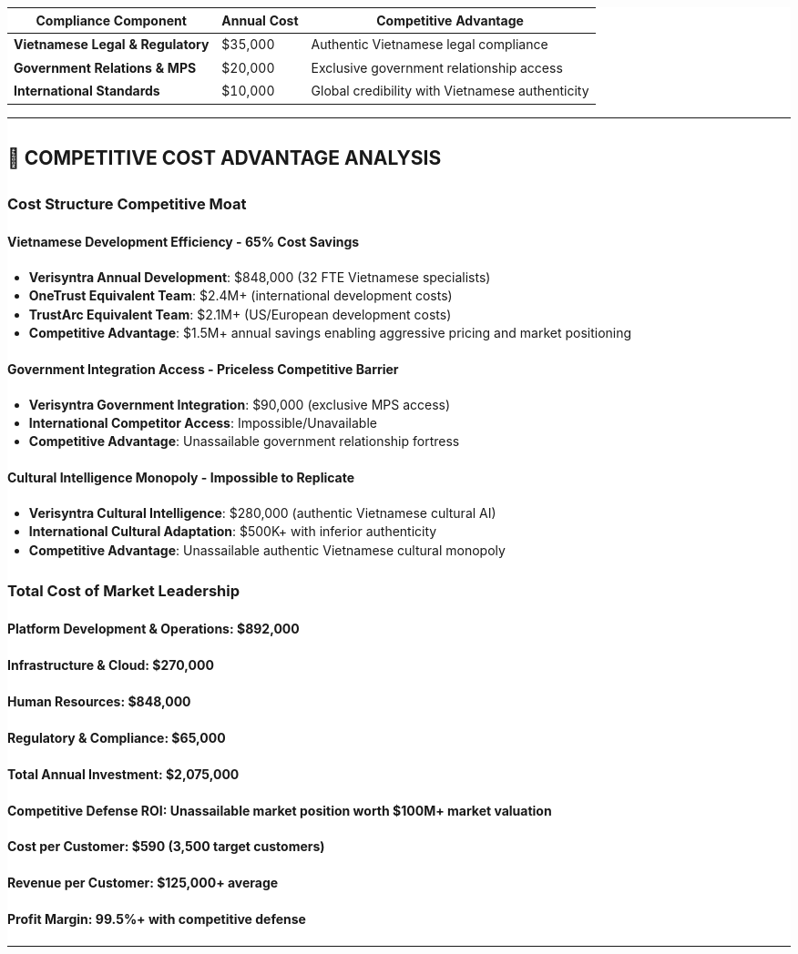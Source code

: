 | Compliance Component | Annual Cost | Competitive Advantage |
|---------------------|-------------|---------------------|
| **Vietnamese Legal & Regulatory** | $35,000 | Authentic Vietnamese legal compliance |
| **Government Relations & MPS** | $20,000 | Exclusive government relationship access |
| **International Standards** | $10,000 | Global credibility with Vietnamese authenticity |

---

## 🎯 **COMPETITIVE COST ADVANTAGE ANALYSIS**

### **Cost Structure Competitive Moat**

#### **Vietnamese Development Efficiency - 65% Cost Savings**
- **Verisyntra Annual Development**: $848,000 (32 FTE Vietnamese specialists)
- **OneTrust Equivalent Team**: $2.4M+ (international development costs)
- **TrustArc Equivalent Team**: $2.1M+ (US/European development costs)
- **Competitive Advantage**: $1.5M+ annual savings enabling aggressive pricing and market positioning

#### **Government Integration Access - Priceless Competitive Barrier**
- **Verisyntra Government Integration**: $90,000 (exclusive MPS access)
- **International Competitor Access**: Impossible/Unavailable
- **Competitive Advantage**: Unassailable government relationship fortress

#### **Cultural Intelligence Monopoly - Impossible to Replicate**
- **Verisyntra Cultural Intelligence**: $280,000 (authentic Vietnamese cultural AI)
- **International Cultural Adaptation**: $500K+ with inferior authenticity
- **Competitive Advantage**: Unassailable authentic Vietnamese cultural monopoly

### **Total Cost of Market Leadership**

#### **Platform Development & Operations**: $892,000
#### **Infrastructure & Cloud**: $270,000
#### **Human Resources**: $848,000
#### **Regulatory & Compliance**: $65,000
#### **Total Annual Investment**: $2,075,000

#### **Competitive Defense ROI**: Unassailable market position worth $100M+ market valuation
#### **Cost per Customer**: $590 (3,500 target customers)
#### **Revenue per Customer**: $125,000+ average
#### **Profit Margin**: 99.5%+ with competitive defense

---